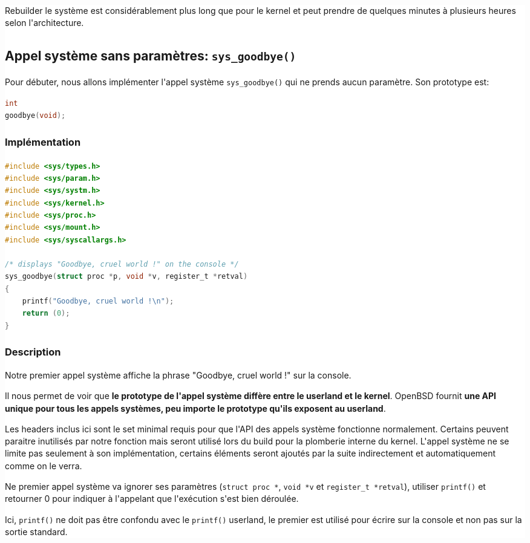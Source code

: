 Rebuilder le système est considérablement plus long que pour le kernel et peut prendre de quelques minutes à plusieurs heures selon l'architecture.


## Appel système sans paramètres: `sys_goodbye()`
Pour débuter,
nous allons implémenter l'appel système `sys_goodbye()` qui ne prends aucun paramètre.
Son prototype est:

```c
int
goodbye(void);
```

### Implémentation
```c
#include <sys/types.h>
#include <sys/param.h>
#include <sys/systm.h>
#include <sys/kernel.h>
#include <sys/proc.h>
#include <sys/mount.h>
#include <sys/syscallargs.h>

/* displays "Goodbye, cruel world !" on the console */
sys_goodbye(struct proc *p, void *v, register_t *retval)
{
	printf("Goodbye, cruel world !\n");
	return (0);
}
```

### Description
Notre premier appel système affiche la phrase "Goodbye, cruel world !" sur la console.

Il nous permet de voir que **le prototype de l'appel système diffère entre le userland et le kernel**.
OpenBSD fournit **une API unique pour tous les appels systèmes, peu importe le prototype qu'ils exposent au userland**.

Les headers inclus ici sont le set minimal requis pour que l'API des appels système fonctionne normalement.
Certains peuvent paraitre inutilisés par notre fonction mais seront utilisé lors du build pour la plomberie interne du kernel.
L'appel système ne se limite pas seulement à son implémentation,
certains éléments seront ajoutés par la suite indirectement et automatiquement comme on le verra.

Ne premier appel système va ignorer ses paramètres (`struct proc *`, `void *v` et `register_t *retval`),
utiliser `printf()` et retourner 0 pour indiquer à l'appelant que l'exécution s'est bien déroulée.

Ici, `printf()` ne doit pas être confondu avec le `printf()` userland,
le premier est utilisé pour écrire sur la console et non pas sur la sortie standard.
